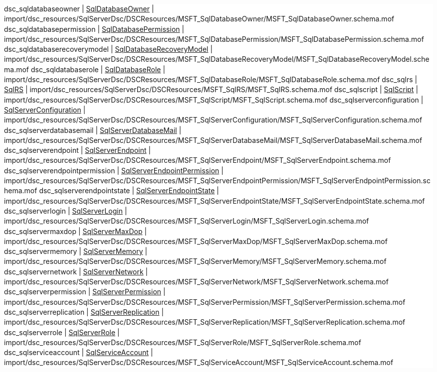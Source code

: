 dsc_sqldatabaseowner | [SqlDatabaseOwner](https://github.com/puppetlabs/puppetlabs-dsc/tree/master/build/vendor/wmf_dsc_resources/SqlServerDsc/DSCResources/MSFT_SqlDatabaseOwner) | import/dsc_resources/SqlServerDsc/DSCResources/MSFT_SqlDatabaseOwner/MSFT_SqlDatabaseOwner.schema.mof
dsc_sqldatabasepermission | [SqlDatabasePermission](https://github.com/puppetlabs/puppetlabs-dsc/tree/master/build/vendor/wmf_dsc_resources/SqlServerDsc/DSCResources/MSFT_SqlDatabasePermission) | import/dsc_resources/SqlServerDsc/DSCResources/MSFT_SqlDatabasePermission/MSFT_SqlDatabasePermission.schema.mof
dsc_sqldatabaserecoverymodel | [SqlDatabaseRecoveryModel](https://github.com/puppetlabs/puppetlabs-dsc/tree/master/build/vendor/wmf_dsc_resources/SqlServerDsc/DSCResources/MSFT_SqlDatabaseRecoveryModel) | import/dsc_resources/SqlServerDsc/DSCResources/MSFT_SqlDatabaseRecoveryModel/MSFT_SqlDatabaseRecoveryModel.schema.mof
dsc_sqldatabaserole | [SqlDatabaseRole](https://github.com/puppetlabs/puppetlabs-dsc/tree/master/build/vendor/wmf_dsc_resources/SqlServerDsc/DSCResources/MSFT_SqlDatabaseRole) | import/dsc_resources/SqlServerDsc/DSCResources/MSFT_SqlDatabaseRole/MSFT_SqlDatabaseRole.schema.mof
dsc_sqlrs | [SqlRS](https://github.com/puppetlabs/puppetlabs-dsc/tree/master/build/vendor/wmf_dsc_resources/SqlServerDsc/DSCResources/MSFT_SqlRS) | import/dsc_resources/SqlServerDsc/DSCResources/MSFT_SqlRS/MSFT_SqlRS.schema.mof
dsc_sqlscript | [SqlScript](https://github.com/puppetlabs/puppetlabs-dsc/tree/master/build/vendor/wmf_dsc_resources/SqlServerDsc/DSCResources/MSFT_SqlScript) | import/dsc_resources/SqlServerDsc/DSCResources/MSFT_SqlScript/MSFT_SqlScript.schema.mof
dsc_sqlserverconfiguration | [SqlServerConfiguration](https://github.com/puppetlabs/puppetlabs-dsc/tree/master/build/vendor/wmf_dsc_resources/SqlServerDsc/DSCResources/MSFT_SqlServerConfiguration) | import/dsc_resources/SqlServerDsc/DSCResources/MSFT_SqlServerConfiguration/MSFT_SqlServerConfiguration.schema.mof
dsc_sqlserverdatabasemail | [SqlServerDatabaseMail](https://github.com/puppetlabs/puppetlabs-dsc/tree/master/build/vendor/wmf_dsc_resources/SqlServerDsc/DSCResources/MSFT_SqlServerDatabaseMail) | import/dsc_resources/SqlServerDsc/DSCResources/MSFT_SqlServerDatabaseMail/MSFT_SqlServerDatabaseMail.schema.mof
dsc_sqlserverendpoint | [SqlServerEndpoint](https://github.com/puppetlabs/puppetlabs-dsc/tree/master/build/vendor/wmf_dsc_resources/SqlServerDsc/DSCResources/MSFT_SqlServerEndpoint) | import/dsc_resources/SqlServerDsc/DSCResources/MSFT_SqlServerEndpoint/MSFT_SqlServerEndpoint.schema.mof
dsc_sqlserverendpointpermission | [SqlServerEndpointPermission](https://github.com/puppetlabs/puppetlabs-dsc/tree/master/build/vendor/wmf_dsc_resources/SqlServerDsc/DSCResources/MSFT_SqlServerEndpointPermission) | import/dsc_resources/SqlServerDsc/DSCResources/MSFT_SqlServerEndpointPermission/MSFT_SqlServerEndpointPermission.schema.mof
dsc_sqlserverendpointstate | [SqlServerEndpointState](https://github.com/puppetlabs/puppetlabs-dsc/tree/master/build/vendor/wmf_dsc_resources/SqlServerDsc/DSCResources/MSFT_SqlServerEndpointState) | import/dsc_resources/SqlServerDsc/DSCResources/MSFT_SqlServerEndpointState/MSFT_SqlServerEndpointState.schema.mof
dsc_sqlserverlogin | [SqlServerLogin](https://github.com/puppetlabs/puppetlabs-dsc/tree/master/build/vendor/wmf_dsc_resources/SqlServerDsc/DSCResources/MSFT_SqlServerLogin) | import/dsc_resources/SqlServerDsc/DSCResources/MSFT_SqlServerLogin/MSFT_SqlServerLogin.schema.mof
dsc_sqlservermaxdop | [SqlServerMaxDop](https://github.com/puppetlabs/puppetlabs-dsc/tree/master/build/vendor/wmf_dsc_resources/SqlServerDsc/DSCResources/MSFT_SqlServerMaxDop) | import/dsc_resources/SqlServerDsc/DSCResources/MSFT_SqlServerMaxDop/MSFT_SqlServerMaxDop.schema.mof
dsc_sqlservermemory | [SqlServerMemory](https://github.com/puppetlabs/puppetlabs-dsc/tree/master/build/vendor/wmf_dsc_resources/SqlServerDsc/DSCResources/MSFT_SqlServerMemory) | import/dsc_resources/SqlServerDsc/DSCResources/MSFT_SqlServerMemory/MSFT_SqlServerMemory.schema.mof
dsc_sqlservernetwork | [SqlServerNetwork](https://github.com/puppetlabs/puppetlabs-dsc/tree/master/build/vendor/wmf_dsc_resources/SqlServerDsc/DSCResources/MSFT_SqlServerNetwork) | import/dsc_resources/SqlServerDsc/DSCResources/MSFT_SqlServerNetwork/MSFT_SqlServerNetwork.schema.mof
dsc_sqlserverpermission | [SqlServerPermission](https://github.com/puppetlabs/puppetlabs-dsc/tree/master/build/vendor/wmf_dsc_resources/SqlServerDsc/DSCResources/MSFT_SqlServerPermission) | import/dsc_resources/SqlServerDsc/DSCResources/MSFT_SqlServerPermission/MSFT_SqlServerPermission.schema.mof
dsc_sqlserverreplication | [SqlServerReplication](https://github.com/puppetlabs/puppetlabs-dsc/tree/master/build/vendor/wmf_dsc_resources/SqlServerDsc/DSCResources/MSFT_SqlServerReplication) | import/dsc_resources/SqlServerDsc/DSCResources/MSFT_SqlServerReplication/MSFT_SqlServerReplication.schema.mof
dsc_sqlserverrole | [SqlServerRole](https://github.com/puppetlabs/puppetlabs-dsc/tree/master/build/vendor/wmf_dsc_resources/SqlServerDsc/DSCResources/MSFT_SqlServerRole) | import/dsc_resources/SqlServerDsc/DSCResources/MSFT_SqlServerRole/MSFT_SqlServerRole.schema.mof
dsc_sqlserviceaccount | [SqlServiceAccount](https://github.com/puppetlabs/puppetlabs-dsc/tree/master/build/vendor/wmf_dsc_resources/SqlServerDsc/DSCResources/MSFT_SqlServiceAccount) | import/dsc_resources/SqlServerDsc/DSCResources/MSFT_SqlServiceAccount/MSFT_SqlServiceAccount.schema.mof
